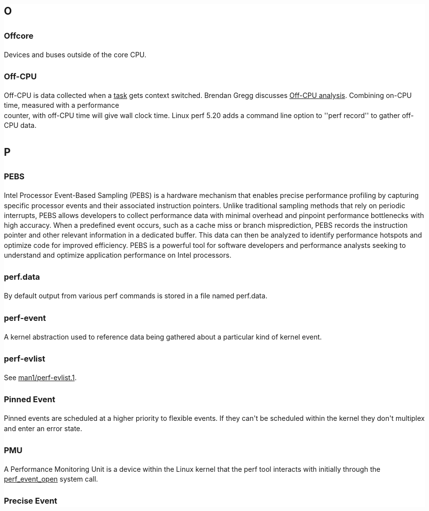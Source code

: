 ## O

### Offcore
 Devices and buses outside of the core CPU.

### Off-CPU
 Off-CPU is data collected when a [task](#task) gets context switched. Brendan Gregg discusses [Off-CPU analysis](https://www.brendangregg.com/offcpuanalysis.html). Combining on-CPU time, measured with a performance  
 counter, with off-CPU time will give wall clock time. Linux perf 5.20 adds a command line option to ''perf record'' to gather off-CPU data.

## P

### PEBS

 Intel Processor Event-Based Sampling (PEBS) is a hardware mechanism that
 enables precise performance profiling by capturing specific processor events
 and their associated instruction pointers. Unlike traditional sampling methods
 that rely on periodic interrupts, PEBS allows developers to collect performance
 data with minimal overhead and pinpoint performance bottlenecks with high
 accuracy. When a predefined event occurs, such as a cache miss or branch
 misprediction, PEBS records the instruction pointer and other relevant
 information in a dedicated buffer. This data can then be analyzed to identify
 performance hotspots and optimize code for improved efficiency. PEBS is a
 powerful tool for software developers and performance analysts seeking to
 understand and optimize application performance on Intel processors.

### perf.data
 By default output from various perf commands is stored in a file named perf.data.

### perf-event
 A kernel abstraction used to reference data being gathered about a particular kind of kernel event.

### perf-evlist
 See [man1/perf-evlist.1](https://man7.org/linux/man-pages/man1/perf-evlist.1.html).

### Pinned Event
 Pinned events are scheduled at a higher priority to flexible events. If they can't be scheduled within the kernel they don't multiplex and enter an error state.

### PMU
 A Performance Monitoring Unit is a device within the Linux kernel that the perf tool interacts with initially through the [perf_event_open](https://man7.org/linux/man-pages/man2/perf_event_open.2.html) system call.

### Precise Event

